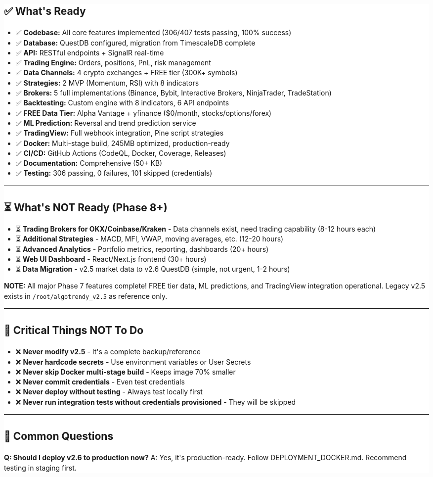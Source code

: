 
## ✅ What's Ready

- ✅ **Codebase:** All core features implemented (306/407 tests passing, 100% success)
- ✅ **Database:** QuestDB configured, migration from TimescaleDB complete
- ✅ **API:** RESTful endpoints + SignalR real-time
- ✅ **Trading Engine:** Orders, positions, PnL, risk management
- ✅ **Data Channels:** 4 crypto exchanges + FREE tier (300K+ symbols)
- ✅ **Strategies:** 2 MVP (Momentum, RSI) with 8 indicators
- ✅ **Brokers:** 5 full implementations (Binance, Bybit, Interactive Brokers, NinjaTrader, TradeStation)
- ✅ **Backtesting:** Custom engine with 8 indicators, 6 API endpoints
- ✅ **FREE Data Tier:** Alpha Vantage + yfinance ($0/month, stocks/options/forex)
- ✅ **ML Prediction:** Reversal and trend prediction service
- ✅ **TradingView:** Full webhook integration, Pine script strategies
- ✅ **Docker:** Multi-stage build, 245MB optimized, production-ready
- ✅ **CI/CD:** GitHub Actions (CodeQL, Docker, Coverage, Releases)
- ✅ **Documentation:** Comprehensive (50+ KB)
- ✅ **Testing:** 306 passing, 0 failures, 101 skipped (credentials)

---

## ⏳ What's NOT Ready (Phase 8+)

- ⏳ **Trading Brokers for OKX/Coinbase/Kraken** - Data channels exist, need trading capability (8-12 hours each)
- ⏳ **Additional Strategies** - MACD, MFI, VWAP, moving averages, etc. (12-20 hours)
- ⏳ **Advanced Analytics** - Portfolio metrics, reporting, dashboards (20+ hours)
- ⏳ **Web UI Dashboard** - React/Next.js frontend (30+ hours)
- ⏳ **Data Migration** - v2.5 market data to v2.6 QuestDB (simple, not urgent, 1-2 hours)

**NOTE:** All major Phase 7 features complete! FREE tier data, ML predictions, and TradingView integration operational. Legacy v2.5 exists in `/root/algotrendy_v2.5` as reference only.

---

## 🔴 Critical Things NOT To Do

- ❌ **Never modify v2.5** - It's a complete backup/reference
- ❌ **Never hardcode secrets** - Use environment variables or User Secrets
- ❌ **Never skip Docker multi-stage build** - Keeps image 70% smaller
- ❌ **Never commit credentials** - Even test credentials
- ❌ **Never deploy without testing** - Always test locally first
- ❌ **Never run integration tests without credentials provisioned** - They will be skipped

---

## 🎯 Common Questions

**Q: Should I deploy v2.6 to production now?**
A: Yes, it's production-ready. Follow DEPLOYMENT_DOCKER.md. Recommend testing in staging first.
